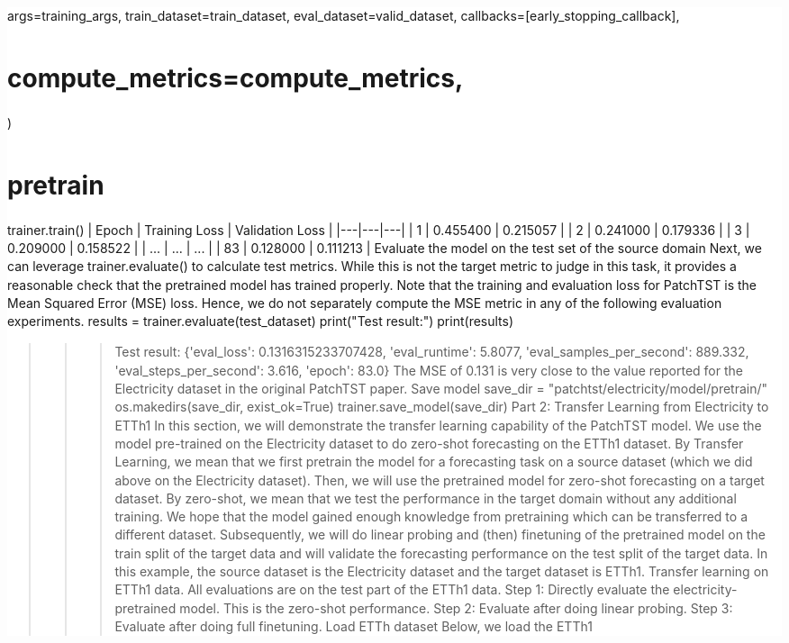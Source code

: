 args=training_args,
train_dataset=train_dataset,
eval_dataset=valid_dataset,
callbacks=[early_stopping_callback],
# compute_metrics=compute_metrics,
)
# pretrain
trainer.train()
| Epoch | Training Loss | Validation Loss |
|---|---|---|
| 1 | 0.455400 | 0.215057 |
| 2 | 0.241000 | 0.179336 |
| 3 | 0.209000 | 0.158522 |
| ... | ... | ... |
| 83 | 0.128000 | 0.111213 |
Evaluate the model on the test set of the source domain
Next, we can leverage trainer.evaluate()
to calculate test metrics. While this is not the target metric to judge in this task, it provides a reasonable check that the pretrained model has trained properly.
Note that the training and evaluation loss for PatchTST is the Mean Squared Error (MSE) loss. Hence, we do not separately compute the MSE metric in any of the following evaluation experiments.
results = trainer.evaluate(test_dataset)
print("Test result:")
print(results)
>>> Test result:
{'eval_loss': 0.1316315233707428, 'eval_runtime': 5.8077, 'eval_samples_per_second': 889.332, 'eval_steps_per_second': 3.616, 'epoch': 83.0}
The MSE of 0.131
is very close to the value reported for the Electricity dataset in the original PatchTST paper.
Save model
save_dir = "patchtst/electricity/model/pretrain/"
os.makedirs(save_dir, exist_ok=True)
trainer.save_model(save_dir)
Part 2: Transfer Learning from Electricity to ETTh1
In this section, we will demonstrate the transfer learning capability of the PatchTST
model.
We use the model pre-trained on the Electricity dataset to do zero-shot forecasting on the ETTh1 dataset.
By Transfer Learning, we mean that we first pretrain the model for a forecasting task on a source
dataset (which we did above on the Electricity
dataset). Then, we will use the pretrained model for zero-shot forecasting on a target
dataset. By zero-shot, we mean that we test the performance in the target
domain without any additional training. We hope that the model gained enough knowledge from pretraining which can be transferred to a different dataset.
Subsequently, we will do linear probing and (then) finetuning of the pretrained model on the train
split of the target data and will validate the forecasting performance on the test
split of the target data. In this example, the source dataset is the Electricity
dataset and the target dataset is ETTh1.
Transfer learning on ETTh1 data.
All evaluations are on the test
part of the ETTh1
data.
Step 1: Directly evaluate the electricity-pretrained model. This is the zero-shot performance.
Step 2: Evaluate after doing linear probing.
Step 3: Evaluate after doing full finetuning.
Load ETTh dataset
Below, we load the ETTh1